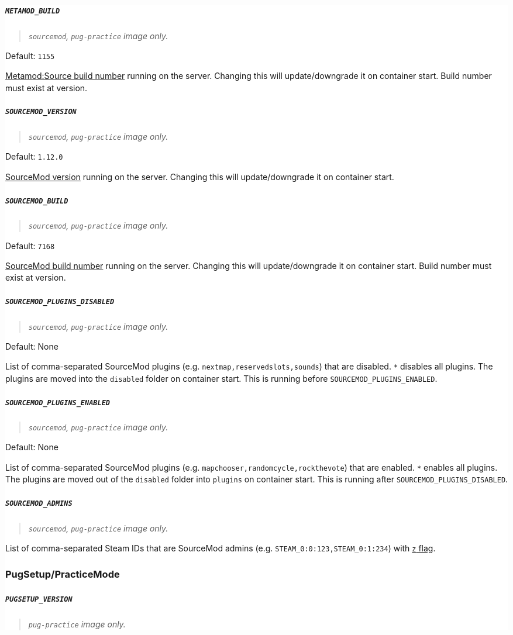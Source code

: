 ##### `METAMOD_BUILD`

> _`sourcemod`, `pug-practice` image only._

Default: `1155`

[Metamod:Source build number](https://www.sourcemm.net/downloads.php?branch=stable) running on the server. Changing this will update/downgrade it on container start. Build number must exist at version.

##### `SOURCEMOD_VERSION`

> _`sourcemod`, `pug-practice` image only._

Default: `1.12.0`

[SourceMod version](https://www.sourcemod.net/downloads.php?branch=stable) running on the server. Changing this will update/downgrade it on container start.

##### `SOURCEMOD_BUILD`

> _`sourcemod`, `pug-practice` image only._

Default: `7168`

[SourceMod build number](https://www.sourcemod.net/downloads.php?branch=stable) running on the server. Changing this will update/downgrade it on container start. Build number must exist at version.

##### `SOURCEMOD_PLUGINS_DISABLED`

> _`sourcemod`, `pug-practice` image only._

Default: None

List of comma-separated SourceMod plugins (e.g. `nextmap,reservedslots,sounds`) that are disabled. `*` disables all plugins. The plugins are moved into the `disabled` folder on container start. This is running before `SOURCEMOD_PLUGINS_ENABLED`.

##### `SOURCEMOD_PLUGINS_ENABLED`

> _`sourcemod`, `pug-practice` image only._

Default: None

List of comma-separated SourceMod plugins (e.g. `mapchooser,randomcycle,rockthevote`) that are enabled. `*` enables all plugins. The plugins are moved out of the `disabled` folder into `plugins` on container start. This is running after `SOURCEMOD_PLUGINS_DISABLED`.

##### `SOURCEMOD_ADMINS`

> _`sourcemod`, `pug-practice` image only._

List of comma-separated Steam IDs that are SourceMod admins (e.g. `STEAM_0:0:123,STEAM_0:1:234`) with [`z` flag](<https://wiki.alliedmods.net/Adding_Admins_(SourceMod)>).

### PugSetup/PracticeMode

##### `PUGSETUP_VERSION`

> _`pug-practice` image only._
